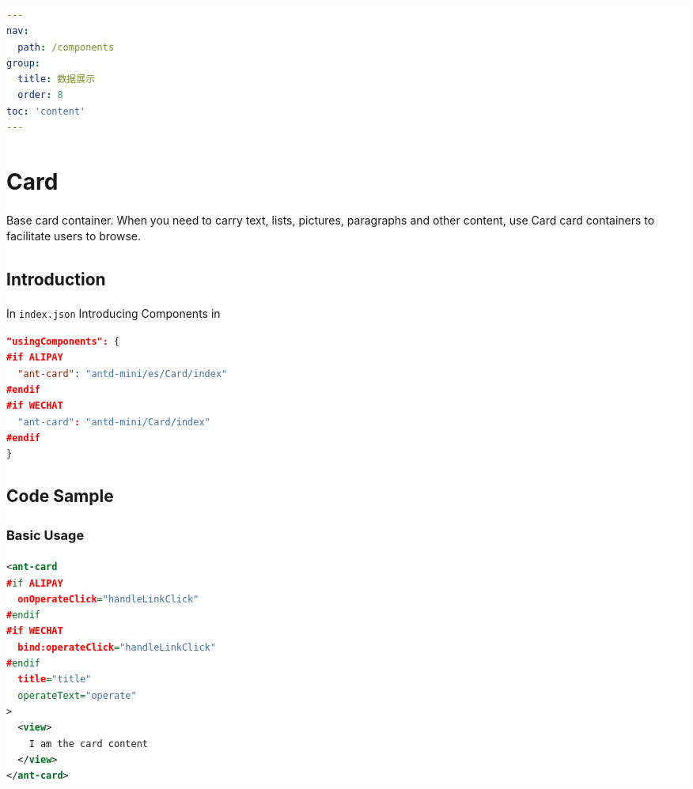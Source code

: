 ```yaml
---
nav:
  path: /components
group:
  title: 数据展示
  order: 8
toc: 'content'
---
```


# Card

Base card container. When you need to carry text, lists, pictures, paragraphs and other content, use Card card containers to facilitate users to browse.

## Introduction

In `index.json` Introducing Components in

```json
"usingComponents": {
#if ALIPAY
  "ant-card": "antd-mini/es/Card/index"
#endif
#if WECHAT
  "ant-card": "antd-mini/Card/index"
#endif
}
```

## Code Sample

### Basic Usage

```xml
<ant-card
#if ALIPAY
  onOperateClick="handleLinkClick"
#endif
#if WECHAT
  bind:operateClick="handleLinkClick"
#endif
  title="title"
  operateText="operate"
>
  <view>
    I am the card content
  </view>
</ant-card>
```
